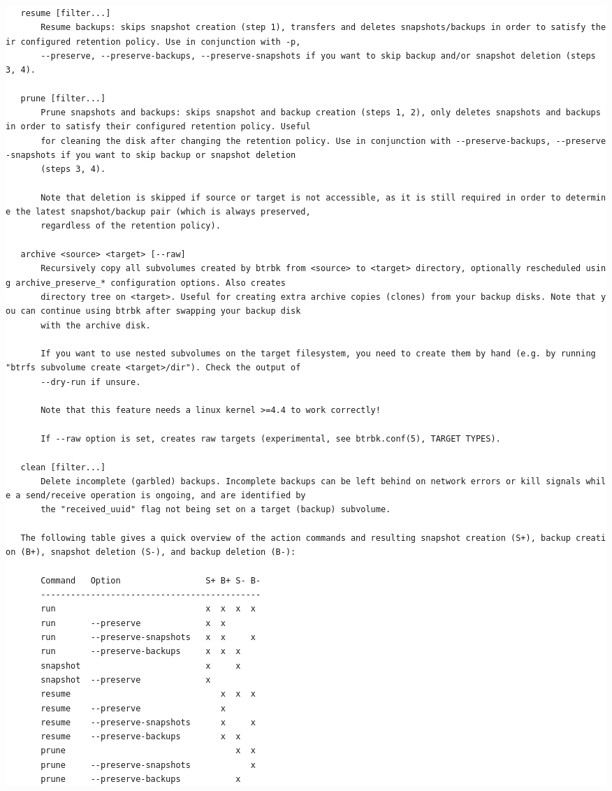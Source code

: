        resume [filter...]
           Resume backups: skips snapshot creation (step 1), transfers and deletes snapshots/backups in order to satisfy their configured retention policy. Use in conjunction with -p,
           --preserve, --preserve-backups, --preserve-snapshots if you want to skip backup and/or snapshot deletion (steps 3, 4).

       prune [filter...]
           Prune snapshots and backups: skips snapshot and backup creation (steps 1, 2), only deletes snapshots and backups in order to satisfy their configured retention policy. Useful
           for cleaning the disk after changing the retention policy. Use in conjunction with --preserve-backups, --preserve-snapshots if you want to skip backup or snapshot deletion
           (steps 3, 4).

           Note that deletion is skipped if source or target is not accessible, as it is still required in order to determine the latest snapshot/backup pair (which is always preserved,
           regardless of the retention policy).

       archive <source> <target> [--raw]
           Recursively copy all subvolumes created by btrbk from <source> to <target> directory, optionally rescheduled using archive_preserve_* configuration options. Also creates
           directory tree on <target>. Useful for creating extra archive copies (clones) from your backup disks. Note that you can continue using btrbk after swapping your backup disk
           with the archive disk.

           If you want to use nested subvolumes on the target filesystem, you need to create them by hand (e.g. by running "btrfs subvolume create <target>/dir"). Check the output of
           --dry-run if unsure.

           Note that this feature needs a linux kernel >=4.4 to work correctly!

           If --raw option is set, creates raw targets (experimental, see btrbk.conf(5), TARGET TYPES).

       clean [filter...]
           Delete incomplete (garbled) backups. Incomplete backups can be left behind on network errors or kill signals while a send/receive operation is ongoing, and are identified by
           the "received_uuid" flag not being set on a target (backup) subvolume.

       The following table gives a quick overview of the action commands and resulting snapshot creation (S+), backup creation (B+), snapshot deletion (S-), and backup deletion (B-):

           Command   Option                 S+ B+ S- B-
           --------------------------------------------
           run                              x  x  x  x
           run       --preserve             x  x
           run       --preserve-snapshots   x  x     x
           run       --preserve-backups     x  x  x
           snapshot                         x     x
           snapshot  --preserve             x
           resume                              x  x  x
           resume    --preserve                x
           resume    --preserve-snapshots      x     x
           resume    --preserve-backups        x  x
           prune                                  x  x
           prune     --preserve-snapshots            x
           prune     --preserve-backups           x
